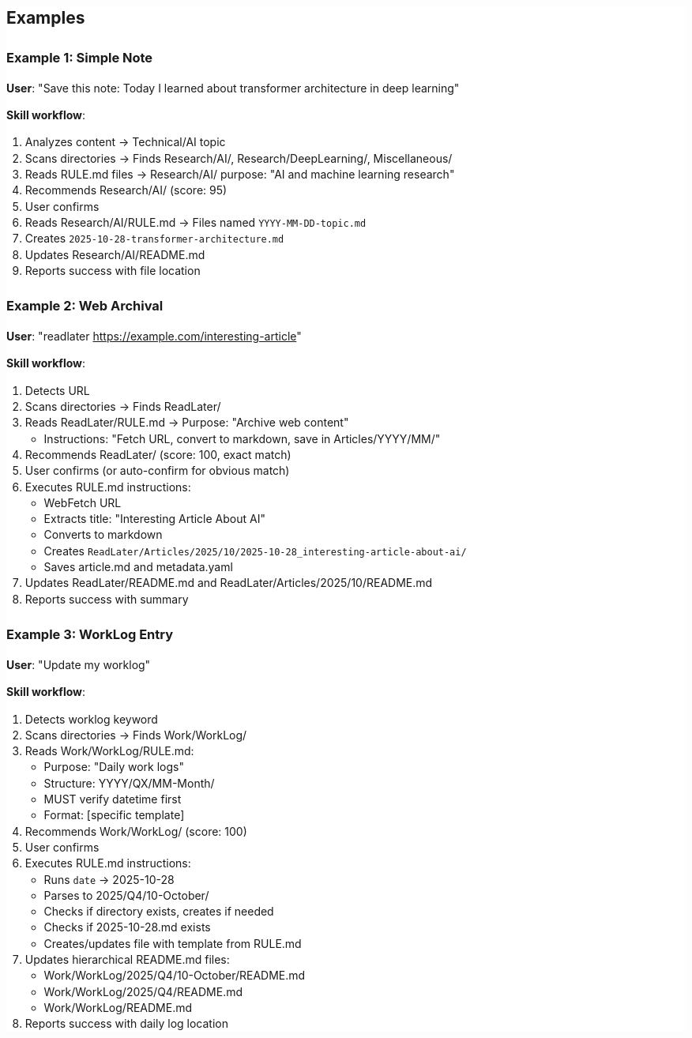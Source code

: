 ## Examples

### Example 1: Simple Note

**User**: "Save this note: Today I learned about transformer architecture in deep learning"

**Skill workflow**:
1. Analyzes content → Technical/AI topic
2. Scans directories → Finds Research/AI/, Research/DeepLearning/, Miscellaneous/
3. Reads RULE.md files → Research/AI/ purpose: "AI and machine learning research"
4. Recommends Research/AI/ (score: 95)
5. User confirms
6. Reads Research/AI/RULE.md → Files named `YYYY-MM-DD-topic.md`
7. Creates `2025-10-28-transformer-architecture.md`
8. Updates Research/AI/README.md
9. Reports success with file location

### Example 2: Web Archival

**User**: "readlater https://example.com/interesting-article"

**Skill workflow**:
1. Detects URL
2. Scans directories → Finds ReadLater/
3. Reads ReadLater/RULE.md → Purpose: "Archive web content"
   - Instructions: "Fetch URL, convert to markdown, save in Articles/YYYY/MM/"
4. Recommends ReadLater/ (score: 100, exact match)
5. User confirms (or auto-confirm for obvious match)
6. Executes RULE.md instructions:
   - WebFetch URL
   - Extracts title: "Interesting Article About AI"
   - Converts to markdown
   - Creates `ReadLater/Articles/2025/10/2025-10-28_interesting-article-about-ai/`
   - Saves article.md and metadata.yaml
7. Updates ReadLater/README.md and ReadLater/Articles/2025/10/README.md
8. Reports success with summary

### Example 3: WorkLog Entry

**User**: "Update my worklog"

**Skill workflow**:
1. Detects worklog keyword
2. Scans directories → Finds Work/WorkLog/
3. Reads Work/WorkLog/RULE.md:
   - Purpose: "Daily work logs"
   - Structure: YYYY/QX/MM-Month/
   - MUST verify datetime first
   - Format: [specific template]
4. Recommends Work/WorkLog/ (score: 100)
5. User confirms
6. Executes RULE.md instructions:
   - Runs `date` → 2025-10-28
   - Parses to 2025/Q4/10-October/
   - Checks if directory exists, creates if needed
   - Checks if 2025-10-28.md exists
   - Creates/updates file with template from RULE.md
7. Updates hierarchical README.md files:
   - Work/WorkLog/2025/Q4/10-October/README.md
   - Work/WorkLog/2025/Q4/README.md
   - Work/WorkLog/README.md
8. Reports success with daily log location
